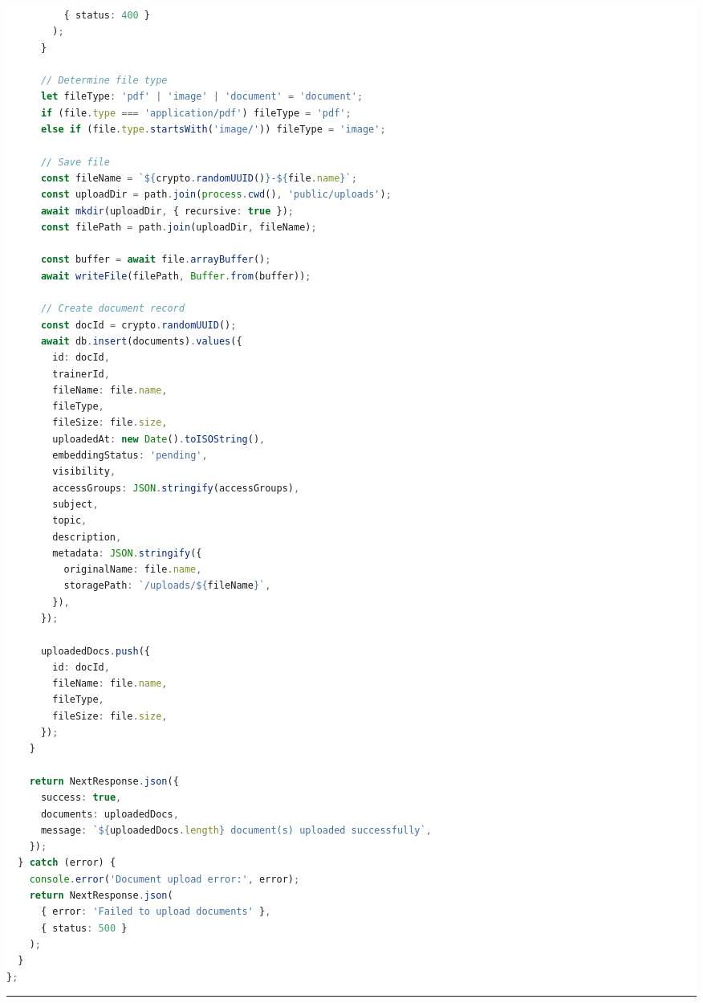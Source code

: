 ```typescript
          { status: 400 }
        );
      }

      // Determine file type
      let fileType: 'pdf' | 'image' | 'document' = 'document';
      if (file.type === 'application/pdf') fileType = 'pdf';
      else if (file.type.startsWith('image/')) fileType = 'image';

      // Save file
      const fileName = `${crypto.randomUUID()}-${file.name}`;
      const uploadDir = path.join(process.cwd(), 'public/uploads');
      await mkdir(uploadDir, { recursive: true });
      const filePath = path.join(uploadDir, fileName);

      const buffer = await file.arrayBuffer();
      await writeFile(filePath, Buffer.from(buffer));

      // Create document record
      const docId = crypto.randomUUID();
      await db.insert(documents).values({
        id: docId,
        trainerId,
        fileName: file.name,
        fileType,
        fileSize: file.size,
        uploadedAt: new Date().toISOString(),
        embeddingStatus: 'pending',
        visibility,
        accessGroups: JSON.stringify(accessGroups),
        subject,
        topic,
        description,
        metadata: JSON.stringify({
          originalName: file.name,
          storagePath: `/uploads/${fileName}`,
        }),
      });

      uploadedDocs.push({
        id: docId,
        fileName: file.name,
        fileType,
        fileSize: file.size,
      });
    }

    return NextResponse.json({
      success: true,
      documents: uploadedDocs,
      message: `${uploadedDocs.length} document(s) uploaded successfully`,
    });
  } catch (error) {
    console.error('Document upload error:', error);
    return NextResponse.json(
      { error: 'Failed to upload documents' },
      { status: 500 }
    );
  }
};
```

---